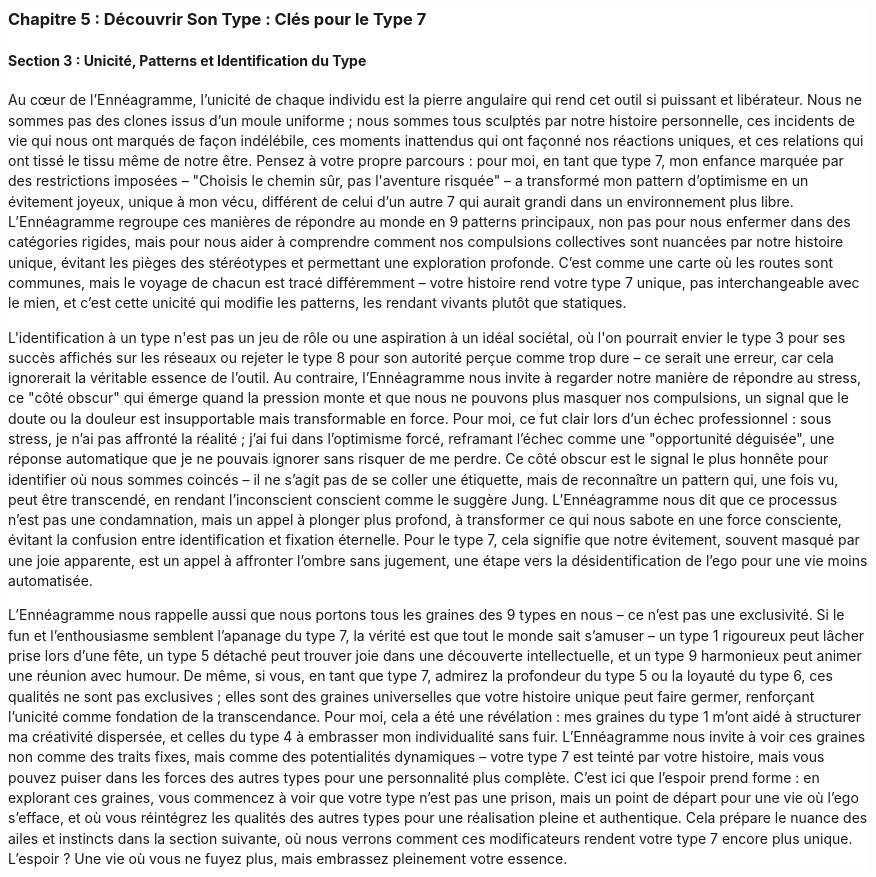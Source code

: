 ### Chapitre 5 : Découvrir Son Type : Clés pour le Type 7

#### Section 3 : Unicité, Patterns et Identification du Type

Au cœur de l’Ennéagramme, l’unicité de chaque individu est la pierre angulaire qui rend cet outil si puissant et libérateur. Nous ne sommes pas des clones issus d’un moule uniforme ; nous sommes tous sculptés par notre histoire personnelle, ces incidents de vie qui nous ont marqués de façon indélébile, ces moments inattendus qui ont façonné nos réactions uniques, et ces relations qui ont tissé le tissu même de notre être. Pensez à votre propre parcours : pour moi, en tant que type 7, mon enfance marquée par des restrictions imposées – "Choisis le chemin sûr, pas l'aventure risquée" – a transformé mon pattern d’optimisme en un évitement joyeux, unique à mon vécu, différent de celui d’un autre 7 qui aurait grandi dans un environnement plus libre. L’Ennéagramme regroupe ces manières de répondre au monde en 9 patterns principaux, non pas pour nous enfermer dans des catégories rigides, mais pour nous aider à comprendre comment nos compulsions collectives sont nuancées par notre histoire unique, évitant les pièges des stéréotypes et permettant une exploration profonde. C’est comme une carte où les routes sont communes, mais le voyage de chacun est tracé différemment – votre histoire rend votre type 7 unique, pas interchangeable avec le mien, et c’est cette unicité qui modifie les patterns, les rendant vivants plutôt que statiques.

L'identification à un type n'est pas un jeu de rôle ou une aspiration à un idéal sociétal, où l'on pourrait envier le type 3 pour ses succès affichés sur les réseaux ou rejeter le type 8 pour son autorité perçue comme trop dure – ce serait une erreur, car cela ignorerait la véritable essence de l’outil. Au contraire, l’Ennéagramme nous invite à regarder notre manière de répondre au stress, ce "côté obscur" qui émerge quand la pression monte et que nous ne pouvons plus masquer nos compulsions, un signal que le doute ou la douleur est insupportable mais transformable en force. Pour moi, ce fut clair lors d’un échec professionnel : sous stress, je n’ai pas affronté la réalité ; j’ai fui dans l’optimisme forcé, reframant l’échec comme une "opportunité déguisée", une réponse automatique que je ne pouvais ignorer sans risquer de me perdre. Ce côté obscur est le signal le plus honnête pour identifier où nous sommes coincés – il ne s’agit pas de se coller une étiquette, mais de reconnaître un pattern qui, une fois vu, peut être transcendé, en rendant l’inconscient conscient comme le suggère Jung. L’Ennéagramme nous dit que ce processus n’est pas une condamnation, mais un appel à plonger plus profond, à transformer ce qui nous sabote en une force consciente, évitant la confusion entre identification et fixation éternelle. Pour le type 7, cela signifie que notre évitement, souvent masqué par une joie apparente, est un appel à affronter l’ombre sans jugement, une étape vers la désidentification de l’ego pour une vie moins automatisée.

L’Ennéagramme nous rappelle aussi que nous portons tous les graines des 9 types en nous – ce n’est pas une exclusivité. Si le fun et l’enthousiasme semblent l’apanage du type 7, la vérité est que tout le monde sait s’amuser – un type 1 rigoureux peut lâcher prise lors d’une fête, un type 5 détaché peut trouver joie dans une découverte intellectuelle, et un type 9 harmonieux peut animer une réunion avec humour. De même, si vous, en tant que type 7, admirez la profondeur du type 5 ou la loyauté du type 6, ces qualités ne sont pas exclusives ; elles sont des graines universelles que votre histoire unique peut faire germer, renforçant l’unicité comme fondation de la transcendance. Pour moi, cela a été une révélation : mes graines du type 1 m’ont aidé à structurer ma créativité dispersée, et celles du type 4 à embrasser mon individualité sans fuir. L’Ennéagramme nous invite à voir ces graines non comme des traits fixes, mais comme des potentialités dynamiques – votre type 7 est teinté par votre histoire, mais vous pouvez puiser dans les forces des autres types pour une personnalité plus complète. C’est ici que l’espoir prend forme : en explorant ces graines, vous commencez à voir que votre type n’est pas une prison, mais un point de départ pour une vie où l’ego s’efface, et où vous réintégrez les qualités des autres types pour une réalisation pleine et authentique. Cela prépare le nuance des ailes et instincts dans la section suivante, où nous verrons comment ces modificateurs rendent votre type 7 encore plus unique. L’espoir ? Une vie où vous ne fuyez plus, mais embrassez pleinement votre essence.
